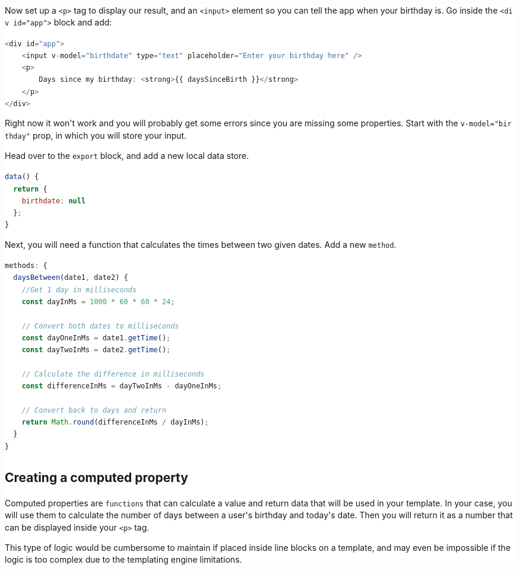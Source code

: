 Now set up a `<p>` tag to display our result, and an `<input>` element so you can tell the app when your birthday is. Go inside the `<div id="app">` block and add:

```js
<div id="app">
	<input v-model="birthdate" type="text" placeholder="Enter your birthday here" />
	<p>
		Days since my birthday: <strong>{{ daysSinceBirth }}</strong>
	</p>
</div>
```

Right now it won't work and you will probably get some errors since you are missing some properties. Start with the `v-model="birthday"` prop, in which you will store your input.

Head over to the `export` block, and add a new local data store.

```js
data() {
  return {
    birthdate: null
  };
}
```

Next, you will need a function that calculates the times between two given dates. Add a new `method`.

```js
methods: {
  daysBetween(date1, date2) {
    //Get 1 day in milliseconds
    const dayInMs = 1000 * 60 * 60 * 24;

    // Convert both dates to milliseconds
    const dayOneInMs = date1.getTime();
    const dayTwoInMs = date2.getTime();

    // Calculate the difference in milliseconds
    const differenceInMs = dayTwoInMs - dayOneInMs;

    // Convert back to days and return
    return Math.round(differenceInMs / dayInMs);
  }
}
```

## Creating a computed property

Computed properties are `functions` that can calculate a value and return data that will be used in your template. In your case, you will use them to calculate the number of days between a user's birthday and today's date. Then you will return it as a number that can be displayed inside your `<p>` tag.

This type of logic would be cumbersome to maintain if placed inside line blocks on a template, and may even be impossible if the logic is too complex due to the templating engine limitations.
